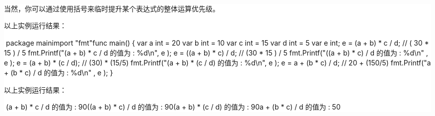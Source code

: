 当然，你可以通过使用括号来临时提升某个表达式的整体运算优先级。

以上实例运行结果：

​                package mainimport "fmt"func main() {   var a int = 20   var b int = 10   var c int = 15   var d int = 5   var e int;    e = (a + b) * c / d;      // ( 30 * 15 ) / 5   fmt.Printf("(a + b) * c / d 的值为 : %d\n",  e );    e = ((a + b) * c) / d;    // (30 * 15 ) / 5   fmt.Printf("((a + b) * c) / d 的值为  : %d\n" ,  e );    e = (a + b) * (c / d);   // (30) * (15/5)   fmt.Printf("(a + b) * (c / d) 的值为  : %d\n",  e );    e = a + (b * c) / d;     //  20 + (150/5)   fmt.Printf("a + (b * c) / d 的值为  : %d\n" ,  e );  }              

以上实例运行结果：

​                (a + b) * c / d 的值为 : 90((a + b) * c) / d 的值为  : 90(a + b) * (c / d) 的值为  : 90a + (b * c) / d 的值为  : 50              